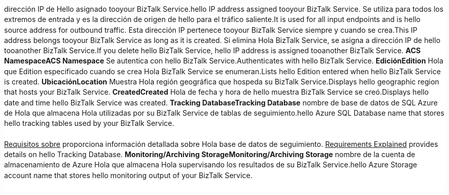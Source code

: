 <td><span data-ttu-id="b4b1a-178">dirección IP de Hello asignado tooyour BizTalk Service.</span><span class="sxs-lookup"><span data-stu-id="b4b1a-178">hello IP address assigned tooyour BizTalk Service.</span></span> <span data-ttu-id="b4b1a-179">Se utiliza para todos los extremos de entrada y es la dirección de origen de hello para el tráfico saliente.</span><span class="sxs-lookup"><span data-stu-id="b4b1a-179">It is used for all input endpoints and is hello source address for outbound traffic.</span></span> <span data-ttu-id="b4b1a-180">Esta dirección IP pertenece tooyour BizTalk Service siempre y cuando se crea.</span><span class="sxs-lookup"><span data-stu-id="b4b1a-180">This IP address belongs tooyour BizTalk Service as long as it is created.</span></span> <span data-ttu-id="b4b1a-181">Si elimina Hola BizTalk Service, se asigna a dirección IP de hello tooanother BizTalk Service.</span><span class="sxs-lookup"><span data-stu-id="b4b1a-181">If you delete hello BizTalk Service, hello IP address is assigned tooanother BizTalk Service.</span></span></td>
</tr>
<tr>
<td><span data-ttu-id="b4b1a-182"><strong>ACS Namespace</strong></span><span class="sxs-lookup"><span data-stu-id="b4b1a-182"><strong>ACS Namespace</strong></span></span></td>
<td><span data-ttu-id="b4b1a-183">Se autentica con hello BizTalk Service.</span><span class="sxs-lookup"><span data-stu-id="b4b1a-183">Authenticates with hello BizTalk Service.</span></span></td>
</tr>
<tr>
<td><span data-ttu-id="b4b1a-184"><strong>Edición</strong></span><span class="sxs-lookup"><span data-stu-id="b4b1a-184"><strong>Edition</strong></span></span></td>
<td><span data-ttu-id="b4b1a-185">Hola que Edition especificado cuando se crea Hola BizTalk Service se enumeran.</span><span class="sxs-lookup"><span data-stu-id="b4b1a-185">Lists hello Edition entered when hello BizTalk Service is created.</span></span></td>
</tr>
<tr>
<td><span data-ttu-id="b4b1a-186"><strong>Ubicación</strong></span><span class="sxs-lookup"><span data-stu-id="b4b1a-186"><strong>Location</strong></span></span></td>
<td><span data-ttu-id="b4b1a-187">Muestra Hola región geográfica que hospeda su BizTalk Service.</span><span class="sxs-lookup"><span data-stu-id="b4b1a-187">Displays hello geographic region that hosts your BizTalk Service.</span></span></td>
</tr>
<tr>
<td><span data-ttu-id="b4b1a-188"><strong>Created</strong></span><span class="sxs-lookup"><span data-stu-id="b4b1a-188"><strong>Created</strong></span></span></td>
<td><span data-ttu-id="b4b1a-189">Hola de fecha y hora de hello muestra BizTalk Service se creó.</span><span class="sxs-lookup"><span data-stu-id="b4b1a-189">Displays hello date and time hello BizTalk Service was created.</span></span></td>
</tr>
<tr>
<td><span data-ttu-id="b4b1a-190"><strong>Tracking Database</strong></span><span class="sxs-lookup"><span data-stu-id="b4b1a-190"><strong>Tracking Database</strong></span></span></td>
<td><span data-ttu-id="b4b1a-191">nombre de base de datos de SQL Azure de Hola que almacena Hola utilizadas por su BizTalk Service de tablas de seguimiento.</span><span class="sxs-lookup"><span data-stu-id="b4b1a-191">hello Azure SQL Database name that stores hello tracking tables used by your BizTalk Service.</span></span> 
<br/><br/><span data-ttu-id="b4b1a-192">
<a HREF="http://go.microsoft.com/fwlink/p/?LinkID=302280">Requisitos sobre</a> proporciona información detallada sobre Hola base de datos de seguimiento.</span><span class="sxs-lookup"><span data-stu-id="b4b1a-192">
<a HREF="http://go.microsoft.com/fwlink/p/?LinkID=302280">Requirements Explained</a>  provides details on hello Tracking Database.</span></span></td>
</tr>
<tr>
<td><span data-ttu-id="b4b1a-193"><strong>Monitoring/Archiving Storage</strong></span><span class="sxs-lookup"><span data-stu-id="b4b1a-193"><strong>Monitoring/Archiving Storage</strong></span></span></td>
<td><span data-ttu-id="b4b1a-194">nombre de la cuenta de almacenamiento de Azure Hola que almacena Hola supervisando los resultados de su BizTalk Service.</span><span class="sxs-lookup"><span data-stu-id="b4b1a-194">hello Azure Storage account name that stores hello monitoring output of your BizTalk Service.</span></span>
<br/><br/><span data-ttu-id="b4b1a-195">